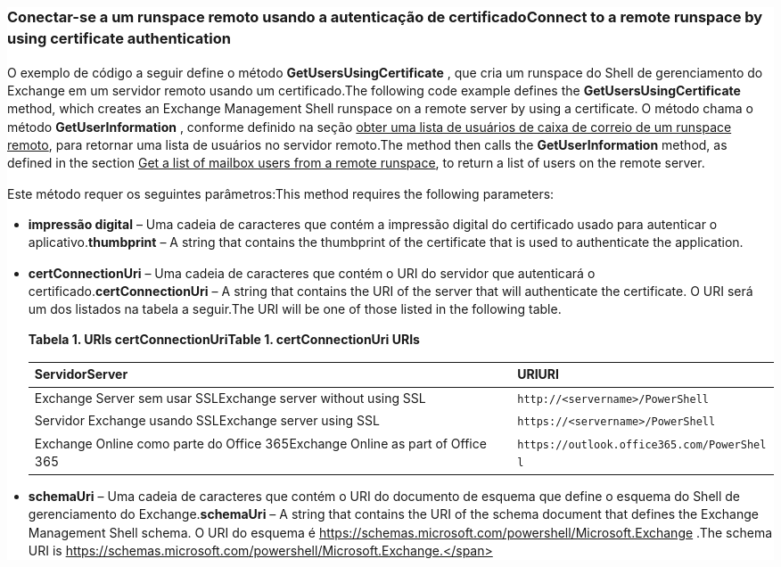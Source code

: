 <span data-ttu-id="1c9bc-147"><a name="bk_cert"> </a></span><span class="sxs-lookup"><span data-stu-id="1c9bc-147"><a name="bk_cert"> </a></span></span>

### <a name="connect-to-a-remote-runspace-by-using-certificate-authentication"></a><span data-ttu-id="1c9bc-148">Conectar-se a um runspace remoto usando a autenticação de certificado</span><span class="sxs-lookup"><span data-stu-id="1c9bc-148">Connect to a remote runspace by using certificate authentication</span></span>

<span data-ttu-id="1c9bc-149">O exemplo de código a seguir define o método **GetUsersUsingCertificate** , que cria um runspace do Shell de gerenciamento do Exchange em um servidor remoto usando um certificado.</span><span class="sxs-lookup"><span data-stu-id="1c9bc-149">The following code example defines the **GetUsersUsingCertificate** method, which creates an Exchange Management Shell runspace on a remote server by using a certificate.</span></span> <span data-ttu-id="1c9bc-150">O método chama o método **GetUserInformation** , conforme definido na seção [obter uma lista de usuários de caixa de correio de um runspace remoto](#bk_remote), para retornar uma lista de usuários no servidor remoto.</span><span class="sxs-lookup"><span data-stu-id="1c9bc-150">The method then calls the **GetUserInformation** method, as defined in the section [Get a list of mailbox users from a remote runspace](#bk_remote), to return a list of users on the remote server.</span></span>
  
<span data-ttu-id="1c9bc-151">Este método requer os seguintes parâmetros:</span><span class="sxs-lookup"><span data-stu-id="1c9bc-151">This method requires the following parameters:</span></span>
  
-  <span data-ttu-id="1c9bc-152">**impressão digital** &ndash; Uma cadeia de caracteres que contém a impressão digital do certificado usado para autenticar o aplicativo.</span><span class="sxs-lookup"><span data-stu-id="1c9bc-152">**thumbprint** &ndash; A string that contains the thumbprint of the certificate that is used to authenticate the application.</span></span> 
    
-  <span data-ttu-id="1c9bc-153">**certConnectionUri** &ndash; Uma cadeia de caracteres que contém o URI do servidor que autenticará o certificado.</span><span class="sxs-lookup"><span data-stu-id="1c9bc-153">**certConnectionUri** &ndash; A string that contains the URI of the server that will authenticate the certificate.</span></span> <span data-ttu-id="1c9bc-154">O URI será um dos listados na tabela a seguir.</span><span class="sxs-lookup"><span data-stu-id="1c9bc-154">The URI will be one of those listed in the following table.</span></span> 
    
    <span data-ttu-id="1c9bc-155">**Tabela 1. URIs certConnectionUri**</span><span class="sxs-lookup"><span data-stu-id="1c9bc-155">**Table 1. certConnectionUri URIs**</span></span>

    |<span data-ttu-id="1c9bc-156">**Servidor**</span><span class="sxs-lookup"><span data-stu-id="1c9bc-156">**Server**</span></span>|<span data-ttu-id="1c9bc-157">**URI**</span><span class="sxs-lookup"><span data-stu-id="1c9bc-157">**URI**</span></span>|
    |:-----|:-----|
    |<span data-ttu-id="1c9bc-158">Exchange Server sem usar SSL</span><span class="sxs-lookup"><span data-stu-id="1c9bc-158">Exchange server without using SSL</span></span>  <br/> |`http://<servername>/PowerShell`  <br/> |
    |<span data-ttu-id="1c9bc-159">Servidor Exchange usando SSL</span><span class="sxs-lookup"><span data-stu-id="1c9bc-159">Exchange server using SSL</span></span>  <br/> |`https://<servername>/PowerShell`  <br/> |
    |<span data-ttu-id="1c9bc-160">Exchange Online como parte do Office 365</span><span class="sxs-lookup"><span data-stu-id="1c9bc-160">Exchange Online as part of Office 365</span></span>  <br/> |`https://outlook.office365.com/PowerShell`  <br/> |
   
- <span data-ttu-id="1c9bc-161">**schemaUri** &ndash; Uma cadeia de caracteres que contém o URI do documento de esquema que define o esquema do Shell de gerenciamento do Exchange.</span><span class="sxs-lookup"><span data-stu-id="1c9bc-161">**schemaUri** &ndash; A string that contains the URI of the schema document that defines the Exchange Management Shell schema.</span></span> <span data-ttu-id="1c9bc-162">O URI do esquema é https://schemas.microsoft.com/powershell/Microsoft.Exchange .</span><span class="sxs-lookup"><span data-stu-id="1c9bc-162">The schema URI is https://schemas.microsoft.com/powershell/Microsoft.Exchange.</span></span> 
    